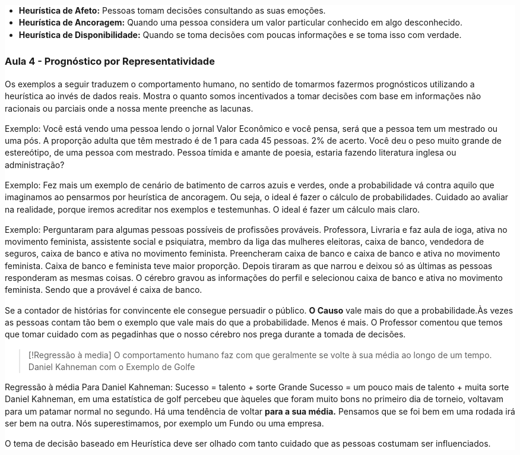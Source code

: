 - **Heurística de Afeto:**  Pessoas tomam decisões consultando as suas emoções.
- **Heurística de Ancoragem:** Quando uma pessoa considera um valor particular conhecido em algo desconhecido. 
- **Heurística de Disponibilidade:** Quando se toma decisões com poucas informações e se toma isso com verdade. 
### Aula 4 - Prognóstico por Representatividade

Os exemplos a seguir traduzem o comportamento humano, no sentido de tomarmos fazermos prognósticos utilizando a heurística ao invés de dados reais. Mostra o quanto somos incentivados a tomar decisões com base em informações não racionais ou parciais onde a nossa mente preenche as lacunas. 

Exemplo: 
	Você está vendo uma pessoa lendo o jornal Valor Econômico e você pensa, será que a pessoa tem um mestrado ou uma pós. A proporção adulta que têm mestrado é de 1 para cada 45 pessoas. 2% de acerto. Você deu o peso muito grande de estereótipo, de uma pessoa com mestrado. Pessoa tímida e amante de poesia, estaria fazendo literatura inglesa ou administração?

Exemplo: 
	Fez mais um exemplo de cenário de batimento de carros azuis e verdes, onde a probabilidade vá contra aquilo que imaginamos ao pensarmos por heurística de ancoragem. Ou seja, o ideal é fazer o cálculo de probabilidades. Cuidado ao avaliar na realidade, porque iremos acreditar nos exemplos e testemunhas. O ideal é fazer um cálculo mais claro. 

Exemplo: 
	Perguntaram para algumas pessoas possíveis de profissões prováveis.
	Professora, Livraria e faz aula de ioga, ativa no movimento feminista, assistente social e psiquiatra, membro da liga das mulheres eleitoras, caixa de banco, vendedora de seguros, caixa de banco e ativa no movimento feminista.
	Preencheram caixa de banco e caixa de banco e ativa no movimento feminista. Caixa de banco e feminista teve maior proporção. Depois tiraram as que narrou e deixou só as últimas as pessoas responderam as mesmas coisas. O cérebro gravou as informações do perfil e selecionou caixa de banco e ativa no movimento feminista. Sendo que a provável é caixa de banco.

Se a contador de histórias for convincente ele consegue persuadir o público. 
**O Causo** vale mais do que a probabilidade.Às vezes as pessoas contam tão bem o exemplo que vale mais do que a probabilidade. Menos é mais. O Professor comentou que temos que tomar cuidado com as pegadinhas que o nosso cérebro nos prega durante a tomada de decisões.

> [!Regressão à media]
> O comportamento humano faz com que geralmente se volte à sua média ao longo de um tempo. Daniel Kahneman com o Exemplo de Golfe
> 

Regressão à média
	Para Daniel Kahneman: 
		Sucesso = talento + sorte
		Grande Sucesso = um pouco mais de talento + muita sorte
	Daniel Kahneman, em uma estatística de golf percebeu que àqueles que foram muito bons no primeiro dia de torneio, voltavam para um patamar normal no segundo. Há uma tendência de voltar **para a sua média.** Pensamos que se foi bem em uma rodada irá ser bem na outra. Nós superestimamos, por exemplo um Fundo ou uma empresa.

O tema de decisão baseado em Heurística deve ser olhado com tanto cuidado que as pessoas costumam ser influenciados. 
